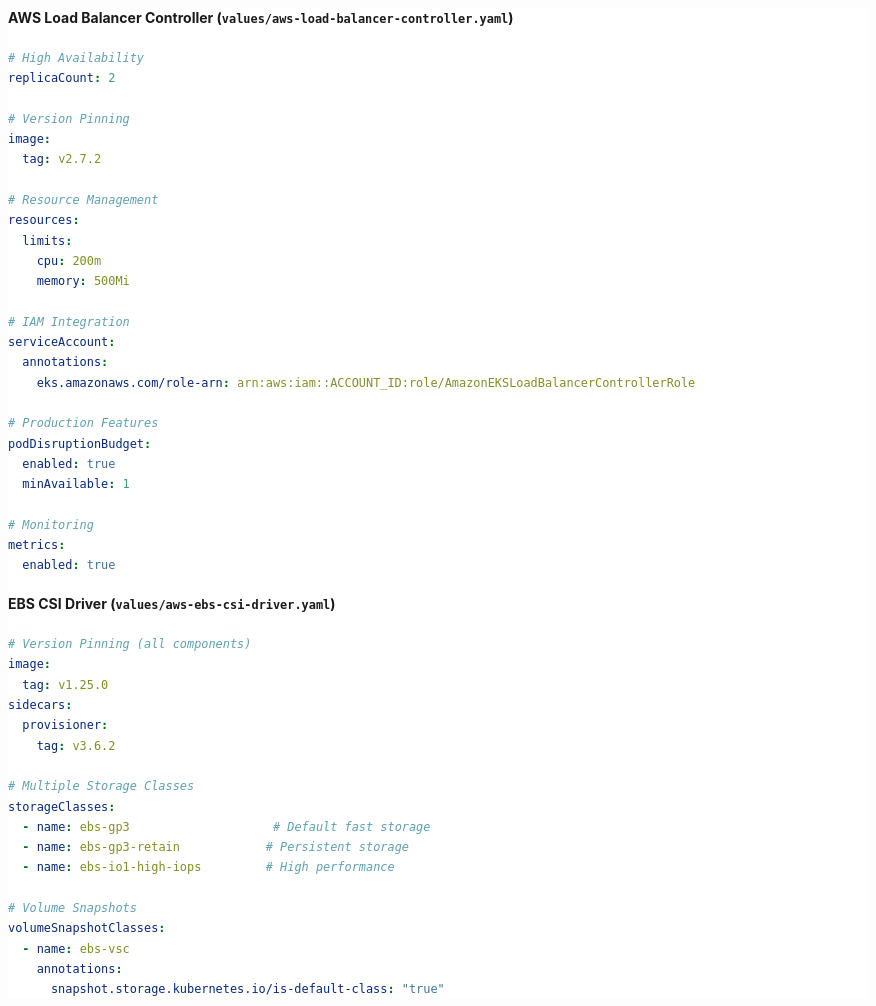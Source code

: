#### AWS Load Balancer Controller (`values/aws-load-balancer-controller.yaml`)
```yaml
# High Availability
replicaCount: 2

# Version Pinning
image:
  tag: v2.7.2

# Resource Management
resources:
  limits:
    cpu: 200m
    memory: 500Mi

# IAM Integration
serviceAccount:
  annotations:
    eks.amazonaws.com/role-arn: arn:aws:iam::ACCOUNT_ID:role/AmazonEKSLoadBalancerControllerRole

# Production Features
podDisruptionBudget:
  enabled: true
  minAvailable: 1

# Monitoring
metrics:
  enabled: true
```

#### EBS CSI Driver (`values/aws-ebs-csi-driver.yaml`)
```yaml
# Version Pinning (all components)
image:
  tag: v1.25.0
sidecars:
  provisioner:
    tag: v3.6.2

# Multiple Storage Classes
storageClasses:
  - name: ebs-gp3                    # Default fast storage
  - name: ebs-gp3-retain            # Persistent storage
  - name: ebs-io1-high-iops         # High performance

# Volume Snapshots
volumeSnapshotClasses:
  - name: ebs-vsc
    annotations:
      snapshot.storage.kubernetes.io/is-default-class: "true"
```
